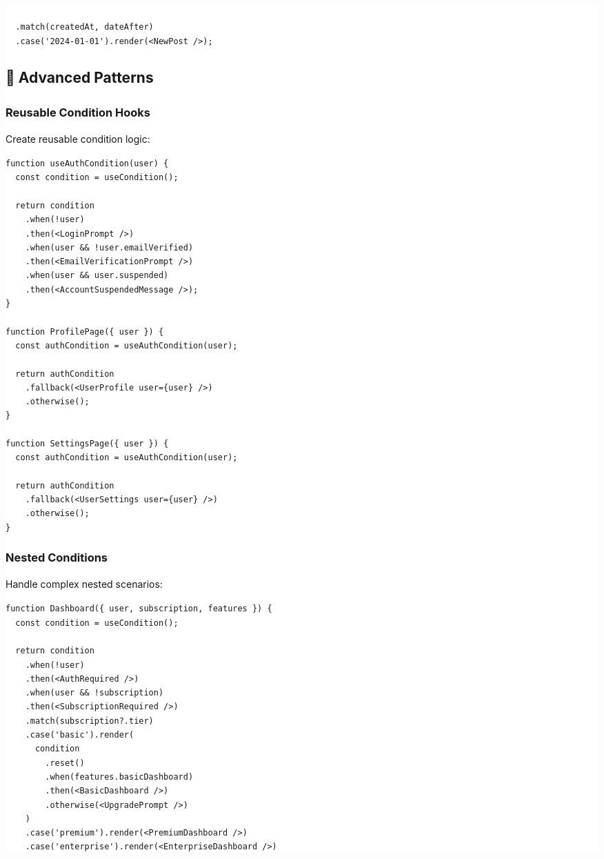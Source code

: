 ```tsx

  .match(createdAt, dateAfter)
  .case('2024-01-01').render(<NewPost />);
```

## 🎯 Advanced Patterns

### Reusable Condition Hooks

Create reusable condition logic:

```tsx
function useAuthCondition(user) {
  const condition = useCondition();

  return condition
    .when(!user)
    .then(<LoginPrompt />)
    .when(user && !user.emailVerified)
    .then(<EmailVerificationPrompt />)
    .when(user && user.suspended)
    .then(<AccountSuspendedMessage />);
}

function ProfilePage({ user }) {
  const authCondition = useAuthCondition(user);

  return authCondition
    .fallback(<UserProfile user={user} />)
    .otherwise();
}

function SettingsPage({ user }) {
  const authCondition = useAuthCondition(user);

  return authCondition
    .fallback(<UserSettings user={user} />)
    .otherwise();
}
```

### Nested Conditions

Handle complex nested scenarios:

```tsx
function Dashboard({ user, subscription, features }) {
  const condition = useCondition();

  return condition
    .when(!user)
    .then(<AuthRequired />)
    .when(user && !subscription)
    .then(<SubscriptionRequired />)
    .match(subscription?.tier)
    .case('basic').render(
      condition
        .reset()
        .when(features.basicDashboard)
        .then(<BasicDashboard />)
        .otherwise(<UpgradePrompt />)
    )
    .case('premium').render(<PremiumDashboard />)
    .case('enterprise').render(<EnterpriseDashboard />)
```